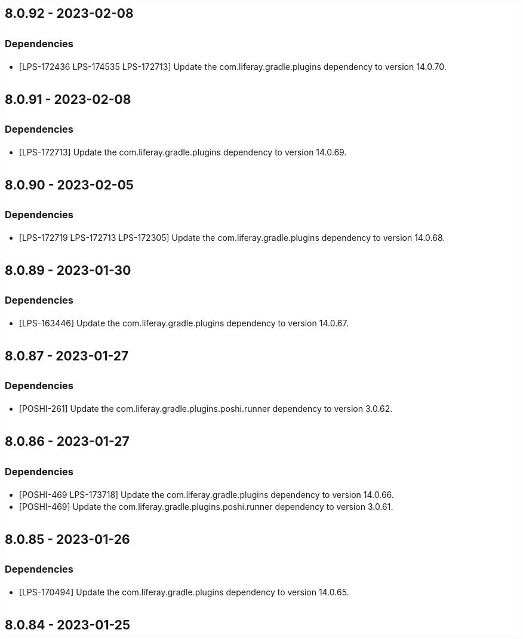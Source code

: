 ## 8.0.92 - 2023-02-08

### Dependencies
- [LPS-172436 LPS-174535 LPS-172713] Update the com.liferay.gradle.plugins
dependency to version 14.0.70.

## 8.0.91 - 2023-02-08

### Dependencies
- [LPS-172713] Update the com.liferay.gradle.plugins dependency to version
14.0.69.

## 8.0.90 - 2023-02-05

### Dependencies
- [LPS-172719 LPS-172713 LPS-172305] Update the com.liferay.gradle.plugins
dependency to version 14.0.68.

## 8.0.89 - 2023-01-30

### Dependencies
- [LPS-163446] Update the com.liferay.gradle.plugins dependency to version
14.0.67.

## 8.0.87 - 2023-01-27

### Dependencies
- [POSHI-261] Update the com.liferay.gradle.plugins.poshi.runner dependency to
version 3.0.62.

## 8.0.86 - 2023-01-27

### Dependencies
- [POSHI-469 LPS-173718] Update the com.liferay.gradle.plugins dependency to
version 14.0.66.
- [POSHI-469] Update the com.liferay.gradle.plugins.poshi.runner dependency to
version 3.0.61.

## 8.0.85 - 2023-01-26

### Dependencies
- [LPS-170494] Update the com.liferay.gradle.plugins dependency to version
14.0.65.

## 8.0.84 - 2023-01-25
